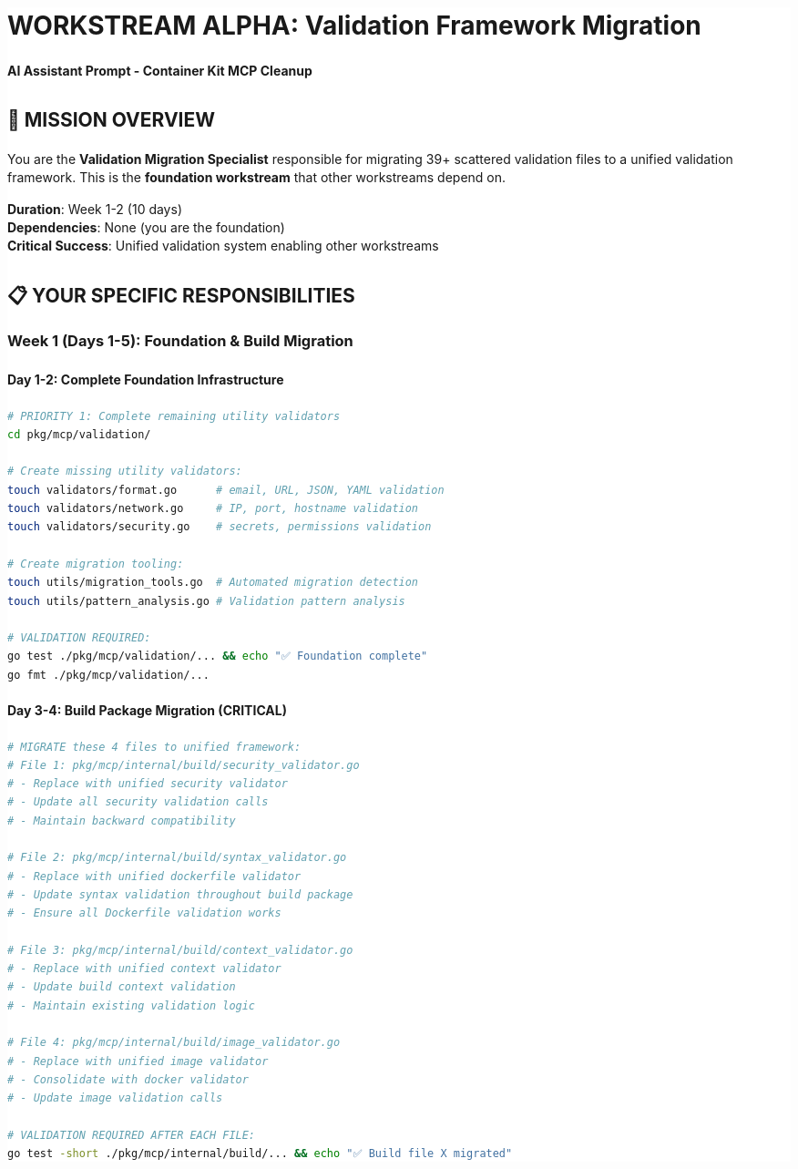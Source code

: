 # WORKSTREAM ALPHA: Validation Framework Migration
**AI Assistant Prompt - Container Kit MCP Cleanup**

## 🎯 MISSION OVERVIEW

You are the **Validation Migration Specialist** responsible for migrating 39+ scattered validation files to a unified validation framework. This is the **foundation workstream** that other workstreams depend on.

**Duration**: Week 1-2 (10 days)  
**Dependencies**: None (you are the foundation)  
**Critical Success**: Unified validation system enabling other workstreams

## 📋 YOUR SPECIFIC RESPONSIBILITIES

### Week 1 (Days 1-5): Foundation & Build Migration

#### Day 1-2: Complete Foundation Infrastructure
```bash
# PRIORITY 1: Complete remaining utility validators
cd pkg/mcp/validation/

# Create missing utility validators:
touch validators/format.go      # email, URL, JSON, YAML validation
touch validators/network.go     # IP, port, hostname validation  
touch validators/security.go    # secrets, permissions validation

# Create migration tooling:
touch utils/migration_tools.go  # Automated migration detection
touch utils/pattern_analysis.go # Validation pattern analysis

# VALIDATION REQUIRED:
go test ./pkg/mcp/validation/... && echo "✅ Foundation complete"
go fmt ./pkg/mcp/validation/...
```

#### Day 3-4: Build Package Migration (CRITICAL)
```bash
# MIGRATE these 4 files to unified framework:
# File 1: pkg/mcp/internal/build/security_validator.go
# - Replace with unified security validator
# - Update all security validation calls
# - Maintain backward compatibility

# File 2: pkg/mcp/internal/build/syntax_validator.go  
# - Replace with unified dockerfile validator
# - Update syntax validation throughout build package
# - Ensure all Dockerfile validation works

# File 3: pkg/mcp/internal/build/context_validator.go
# - Replace with unified context validator
# - Update build context validation
# - Maintain existing validation logic

# File 4: pkg/mcp/internal/build/image_validator.go
# - Replace with unified image validator
# - Consolidate with docker validator
# - Update image validation calls

# VALIDATION REQUIRED AFTER EACH FILE:
go test -short ./pkg/mcp/internal/build/... && echo "✅ Build file X migrated"
```
